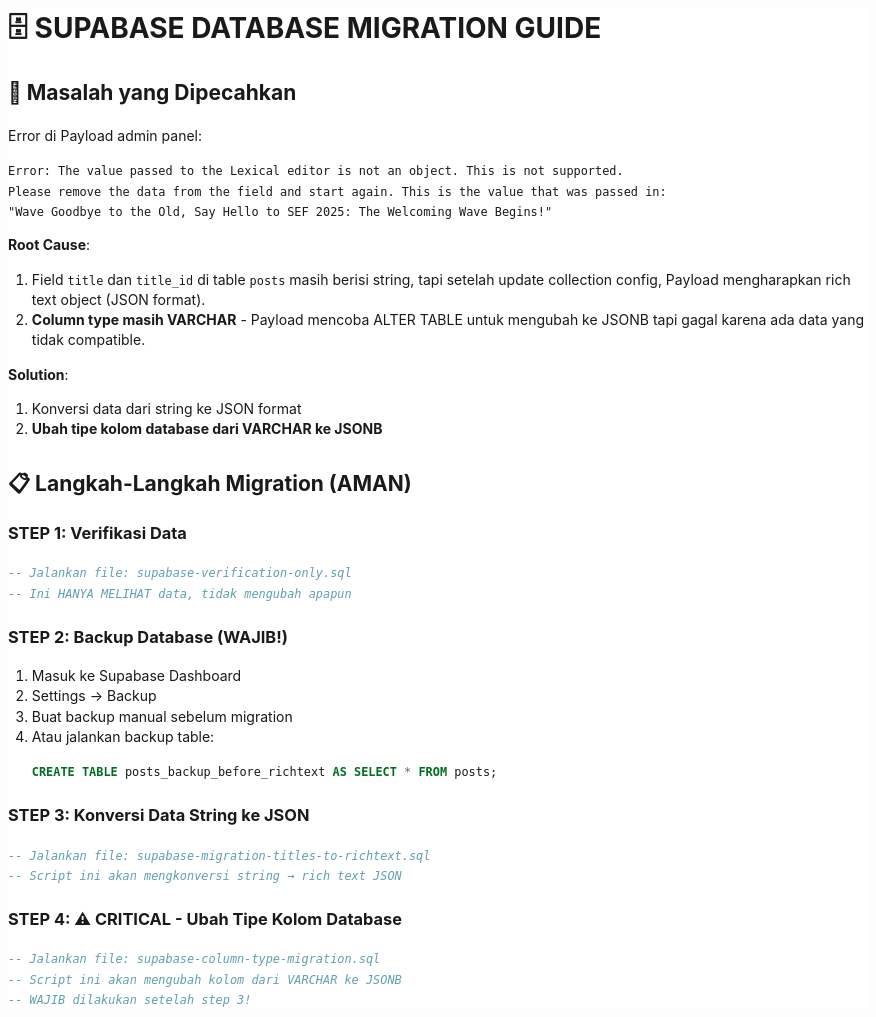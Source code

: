 # 🗄️ SUPABASE DATABASE MIGRATION GUIDE

## 🎯 Masalah yang Dipecahkan

Error di Payload admin panel:
```
Error: The value passed to the Lexical editor is not an object. This is not supported. 
Please remove the data from the field and start again. This is the value that was passed in: 
"Wave Goodbye to the Old, Say Hello to SEF 2025: The Welcoming Wave Begins!"
```

**Root Cause**: 
1. Field `title` dan `title_id` di table `posts` masih berisi string, tapi setelah update collection config, Payload mengharapkan rich text object (JSON format).
2. **Column type masih VARCHAR** - Payload mencoba ALTER TABLE untuk mengubah ke JSONB tapi gagal karena ada data yang tidak compatible.

**Solution**: 
1. Konversi data dari string ke JSON format
2. **Ubah tipe kolom database dari VARCHAR ke JSONB**

## 📋 Langkah-Langkah Migration (AMAN)

### STEP 1: Verifikasi Data
```sql
-- Jalankan file: supabase-verification-only.sql
-- Ini HANYA MELIHAT data, tidak mengubah apapun
```

### STEP 2: Backup Database (WAJIB!)
1. Masuk ke Supabase Dashboard
2. Settings → Backup
3. Buat backup manual sebelum migration
4. Atau jalankan backup table: 
   ```sql
   CREATE TABLE posts_backup_before_richtext AS SELECT * FROM posts;
   ```

### STEP 3: Konversi Data String ke JSON
```sql
-- Jalankan file: supabase-migration-titles-to-richtext.sql
-- Script ini akan mengkonversi string → rich text JSON
```

### STEP 4: ⚠️ CRITICAL - Ubah Tipe Kolom Database
```sql
-- Jalankan file: supabase-column-type-migration.sql
-- Script ini akan mengubah kolom dari VARCHAR ke JSONB
-- WAJIB dilakukan setelah step 3!
```
